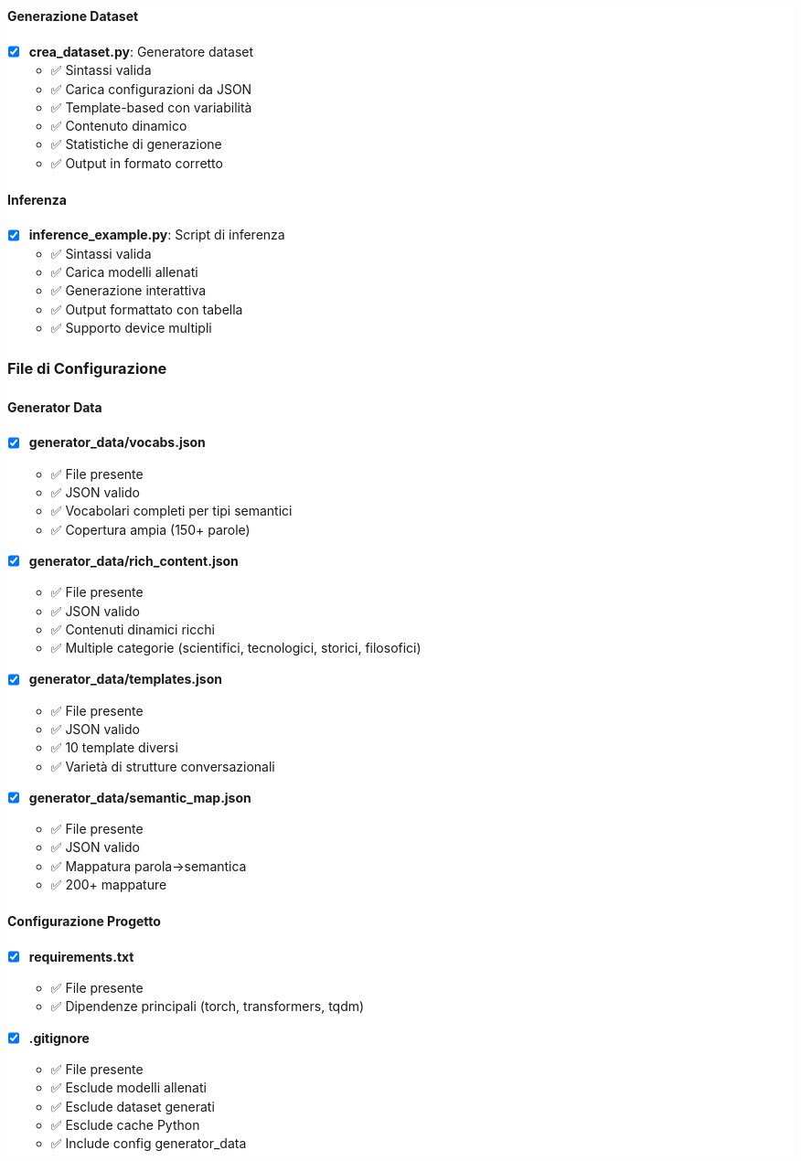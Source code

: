 #### Generazione Dataset
- [x] **crea_dataset.py**: Generatore dataset
  - ✅ Sintassi valida
  - ✅ Carica configurazioni da JSON
  - ✅ Template-based con variabilità
  - ✅ Contenuto dinamico
  - ✅ Statistiche di generazione
  - ✅ Output in formato corretto

#### Inferenza
- [x] **inference_example.py**: Script di inferenza
  - ✅ Sintassi valida
  - ✅ Carica modelli allenati
  - ✅ Generazione interattiva
  - ✅ Output formattato con tabella
  - ✅ Supporto device multipli

### File di Configurazione

#### Generator Data
- [x] **generator_data/vocabs.json**
  - ✅ File presente
  - ✅ JSON valido
  - ✅ Vocabolari completi per tipi semantici
  - ✅ Copertura ampia (150+ parole)
  
- [x] **generator_data/rich_content.json**
  - ✅ File presente
  - ✅ JSON valido
  - ✅ Contenuti dinamici ricchi
  - ✅ Multiple categorie (scientifici, tecnologici, storici, filosofici)
  
- [x] **generator_data/templates.json**
  - ✅ File presente
  - ✅ JSON valido
  - ✅ 10 template diversi
  - ✅ Varietà di strutture conversazionali
  
- [x] **generator_data/semantic_map.json**
  - ✅ File presente
  - ✅ JSON valido
  - ✅ Mappatura parola→semantica
  - ✅ 200+ mappature

#### Configurazione Progetto
- [x] **requirements.txt**
  - ✅ File presente
  - ✅ Dipendenze principali (torch, transformers, tqdm)
  
- [x] **.gitignore**
  - ✅ File presente
  - ✅ Esclude modelli allenati
  - ✅ Esclude dataset generati
  - ✅ Esclude cache Python
  - ✅ Include config generator_data
